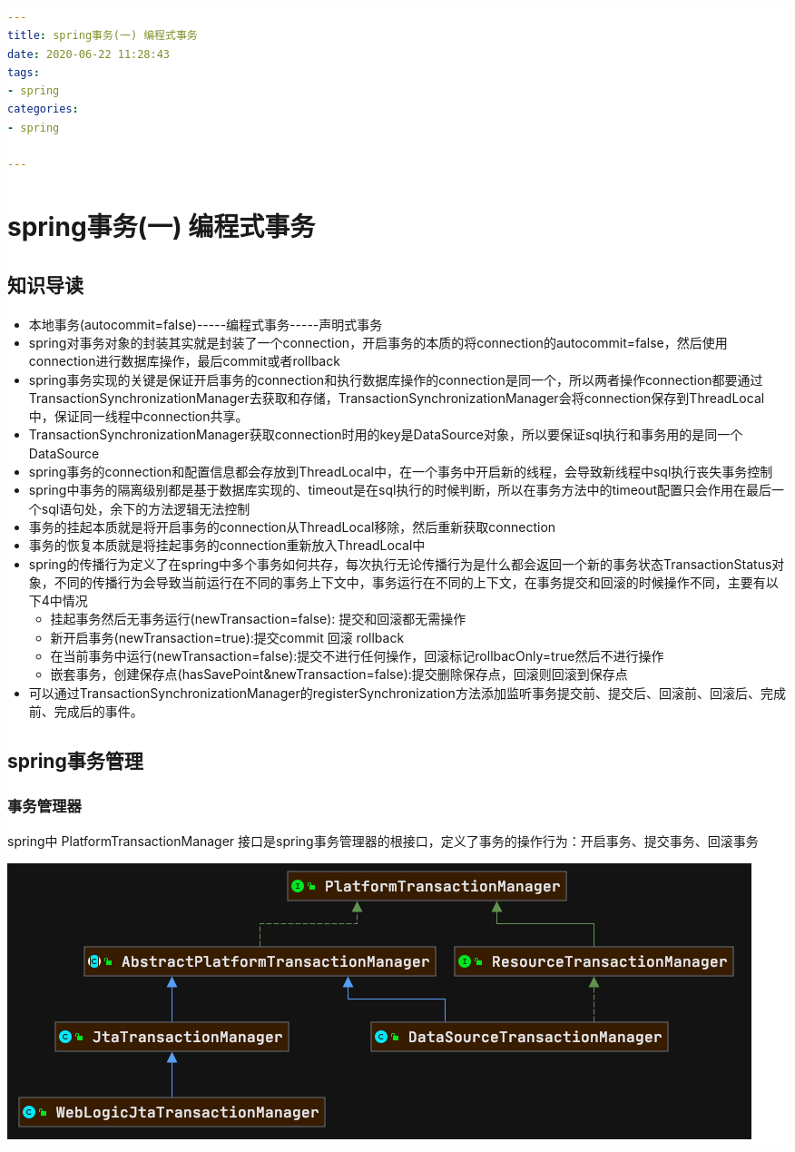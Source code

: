 ```yaml
---
title: spring事务(一) 编程式事务
date: 2020-06-22 11:28:43
tags:
- spring 
categories:
- spring

---
```


# spring事务(一) 编程式事务

## 知识导读

- 本地事务(autocommit=false)-----编程式事务-----声明式事务
- spring对事务对象的封装其实就是封装了一个connection，开启事务的本质的将connection的autocommit=false，然后使用connection进行数据库操作，最后commit或者rollback
- spring事务实现的关键是保证开启事务的connection和执行数据库操作的connection是同一个，所以两者操作connection都要通过TransactionSynchronizationManager去获取和存储，TransactionSynchronizationManager会将connection保存到ThreadLocal中，保证同一线程中connection共享。
- TransactionSynchronizationManager获取connection时用的key是DataSource对象，所以要保证sql执行和事务用的是同一个DataSource
- spring事务的connection和配置信息都会存放到ThreadLocal中，在一个事务中开启新的线程，会导致新线程中sql执行丧失事务控制
- spring中事务的隔离级别都是基于数据库实现的、timeout是在sql执行的时候判断，所以在事务方法中的timeout配置只会作用在最后一个sql语句处，余下的方法逻辑无法控制
- 事务的挂起本质就是将开启事务的connection从ThreadLocal移除，然后重新获取connection
- 事务的恢复本质就是将挂起事务的connection重新放入ThreadLocal中
- spring的传播行为定义了在spring中多个事务如何共存，每次执行无论传播行为是什么都会返回一个新的事务状态TransactionStatus对象，不同的传播行为会导致当前运行在不同的事务上下文中，事务运行在不同的上下文，在事务提交和回滚的时候操作不同，主要有以下4中情况
  - 挂起事务然后无事务运行(newTransaction=false): 提交和回滚都无需操作
  - 新开启事务(newTransaction=true):提交commit 回滚 rollback
  - 在当前事务中运行(newTransaction=false):提交不进行任何操作，回滚标记rollbacOnly=true然后不进行操作
  - 嵌套事务，创建保存点(hasSavePoint&newTransaction=false):提交删除保存点，回滚则回滚到保存点
- 可以通过TransactionSynchronizationManager的registerSynchronization方法添加监听事务提交前、提交后、回滚前、回滚后、完成前、完成后的事件。

## spring事务管理

### 事务管理器

spring中 PlatformTransactionManager 接口是spring事务管理器的根接口，定义了事务的操作行为：开启事务、提交事务、回滚事务

![2AQyuv](https://raw.githubusercontent.com/aspiresnow/aspiresnow.github.io/hexo/source/blog_images/2020/06/2AQyuv.png)
